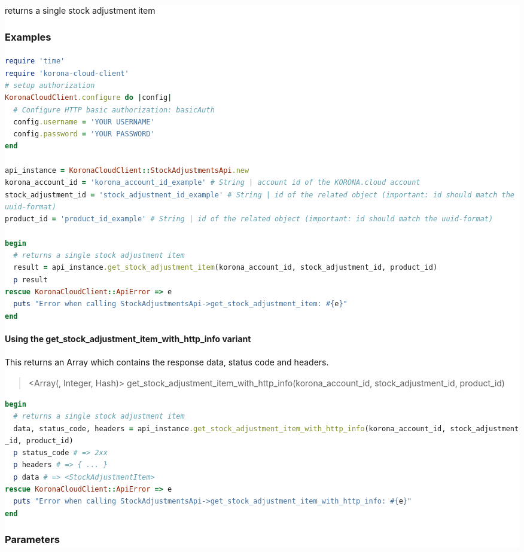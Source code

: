 returns a single stock adjustment item

### Examples

```ruby
require 'time'
require 'korona-cloud-client'
# setup authorization
KoronaCloudClient.configure do |config|
  # Configure HTTP basic authorization: basicAuth
  config.username = 'YOUR USERNAME'
  config.password = 'YOUR PASSWORD'
end

api_instance = KoronaCloudClient::StockAdjustmentsApi.new
korona_account_id = 'korona_account_id_example' # String | account id of the KORONA.cloud account
stock_adjustment_id = 'stock_adjustment_id_example' # String | id of the related object (important: id should match the uuid-format)
product_id = 'product_id_example' # String | id of the related object (important: id should match the uuid-format)

begin
  # returns a single stock adjustment item
  result = api_instance.get_stock_adjustment_item(korona_account_id, stock_adjustment_id, product_id)
  p result
rescue KoronaCloudClient::ApiError => e
  puts "Error when calling StockAdjustmentsApi->get_stock_adjustment_item: #{e}"
end
```

#### Using the get_stock_adjustment_item_with_http_info variant

This returns an Array which contains the response data, status code and headers.

> <Array(<StockAdjustmentItem>, Integer, Hash)> get_stock_adjustment_item_with_http_info(korona_account_id, stock_adjustment_id, product_id)

```ruby
begin
  # returns a single stock adjustment item
  data, status_code, headers = api_instance.get_stock_adjustment_item_with_http_info(korona_account_id, stock_adjustment_id, product_id)
  p status_code # => 2xx
  p headers # => { ... }
  p data # => <StockAdjustmentItem>
rescue KoronaCloudClient::ApiError => e
  puts "Error when calling StockAdjustmentsApi->get_stock_adjustment_item_with_http_info: #{e}"
end
```

### Parameters
